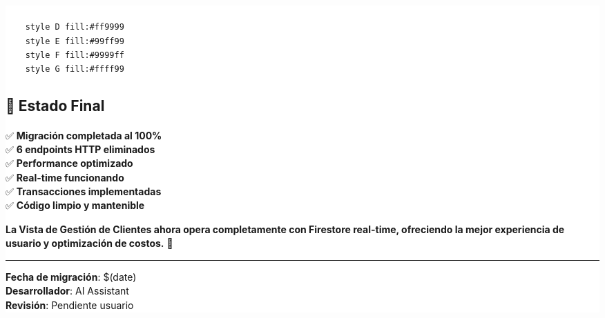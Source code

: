 ```mermaid
    
    style D fill:#ff9999
    style E fill:#99ff99
    style F fill:#9999ff
    style G fill:#ffff99
```

## 🏁 Estado Final

✅ **Migración completada al 100%**  
✅ **6 endpoints HTTP eliminados**  
✅ **Performance optimizado**  
✅ **Real-time funcionando**  
✅ **Transacciones implementadas**  
✅ **Código limpio y mantenible**  

**La Vista de Gestión de Clientes ahora opera completamente con Firestore real-time, ofreciendo la mejor experiencia de usuario y optimización de costos.** 🎉

---

**Fecha de migración**: $(date)  
**Desarrollador**: AI Assistant  
**Revisión**: Pendiente usuario
